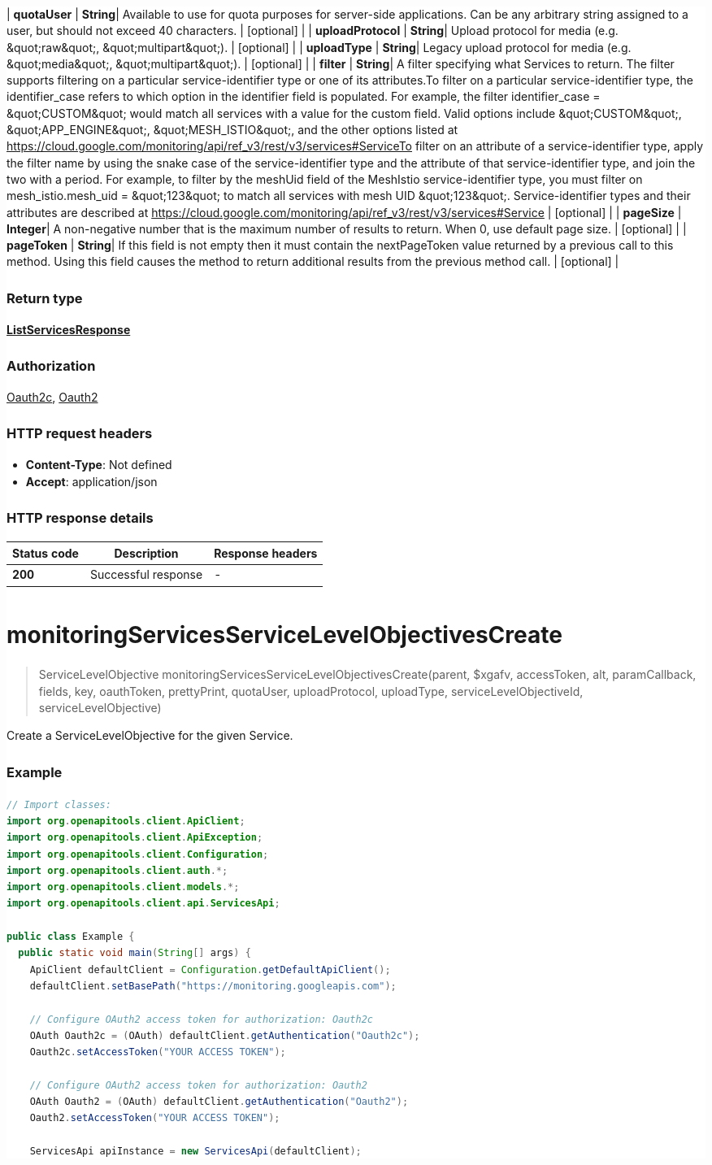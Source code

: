 | **quotaUser** | **String**| Available to use for quota purposes for server-side applications. Can be any arbitrary string assigned to a user, but should not exceed 40 characters. | [optional] |
| **uploadProtocol** | **String**| Upload protocol for media (e.g. \&quot;raw\&quot;, \&quot;multipart\&quot;). | [optional] |
| **uploadType** | **String**| Legacy upload protocol for media (e.g. \&quot;media\&quot;, \&quot;multipart\&quot;). | [optional] |
| **filter** | **String**| A filter specifying what Services to return. The filter supports filtering on a particular service-identifier type or one of its attributes.To filter on a particular service-identifier type, the identifier_case refers to which option in the identifier field is populated. For example, the filter identifier_case &#x3D; \&quot;CUSTOM\&quot; would match all services with a value for the custom field. Valid options include \&quot;CUSTOM\&quot;, \&quot;APP_ENGINE\&quot;, \&quot;MESH_ISTIO\&quot;, and the other options listed at https://cloud.google.com/monitoring/api/ref_v3/rest/v3/services#ServiceTo filter on an attribute of a service-identifier type, apply the filter name by using the snake case of the service-identifier type and the attribute of that service-identifier type, and join the two with a period. For example, to filter by the meshUid field of the MeshIstio service-identifier type, you must filter on mesh_istio.mesh_uid &#x3D; \&quot;123\&quot; to match all services with mesh UID \&quot;123\&quot;. Service-identifier types and their attributes are described at https://cloud.google.com/monitoring/api/ref_v3/rest/v3/services#Service | [optional] |
| **pageSize** | **Integer**| A non-negative number that is the maximum number of results to return. When 0, use default page size. | [optional] |
| **pageToken** | **String**| If this field is not empty then it must contain the nextPageToken value returned by a previous call to this method. Using this field causes the method to return additional results from the previous method call. | [optional] |

### Return type

[**ListServicesResponse**](ListServicesResponse.md)

### Authorization

[Oauth2c](../README.md#Oauth2c), [Oauth2](../README.md#Oauth2)

### HTTP request headers

 - **Content-Type**: Not defined
 - **Accept**: application/json

### HTTP response details
| Status code | Description | Response headers |
|-------------|-------------|------------------|
| **200** | Successful response |  -  |

<a id="monitoringServicesServiceLevelObjectivesCreate"></a>
# **monitoringServicesServiceLevelObjectivesCreate**
> ServiceLevelObjective monitoringServicesServiceLevelObjectivesCreate(parent, $xgafv, accessToken, alt, paramCallback, fields, key, oauthToken, prettyPrint, quotaUser, uploadProtocol, uploadType, serviceLevelObjectiveId, serviceLevelObjective)



Create a ServiceLevelObjective for the given Service.

### Example
```java
// Import classes:
import org.openapitools.client.ApiClient;
import org.openapitools.client.ApiException;
import org.openapitools.client.Configuration;
import org.openapitools.client.auth.*;
import org.openapitools.client.models.*;
import org.openapitools.client.api.ServicesApi;

public class Example {
  public static void main(String[] args) {
    ApiClient defaultClient = Configuration.getDefaultApiClient();
    defaultClient.setBasePath("https://monitoring.googleapis.com");
    
    // Configure OAuth2 access token for authorization: Oauth2c
    OAuth Oauth2c = (OAuth) defaultClient.getAuthentication("Oauth2c");
    Oauth2c.setAccessToken("YOUR ACCESS TOKEN");

    // Configure OAuth2 access token for authorization: Oauth2
    OAuth Oauth2 = (OAuth) defaultClient.getAuthentication("Oauth2");
    Oauth2.setAccessToken("YOUR ACCESS TOKEN");

    ServicesApi apiInstance = new ServicesApi(defaultClient);
```